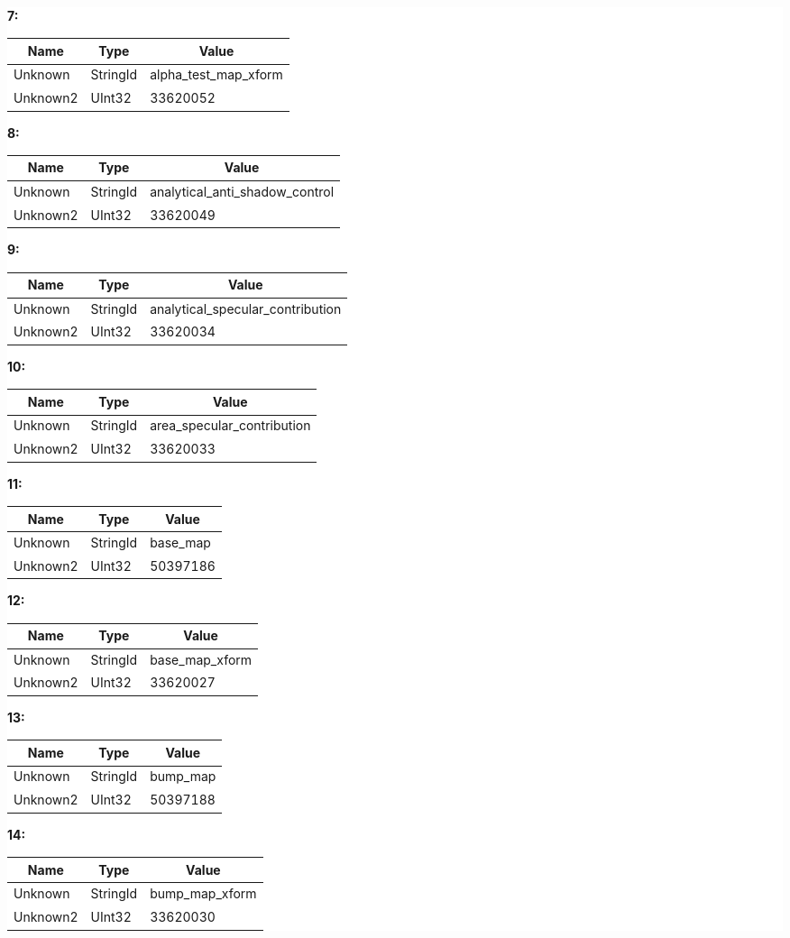 
**7:**

Name	| Type	| Value
---	|---	|---	|
Unknown	|StringId	|alpha_test_map_xform
Unknown2	|UInt32	|33620052


**8:**

Name	| Type	| Value
---	|---	|---	|
Unknown	|StringId	|analytical_anti_shadow_control
Unknown2	|UInt32	|33620049


**9:**

Name	| Type	| Value
---	|---	|---	|
Unknown	|StringId	|analytical_specular_contribution
Unknown2	|UInt32	|33620034


**10:**

Name	| Type	| Value
---	|---	|---	|
Unknown	|StringId	|area_specular_contribution
Unknown2	|UInt32	|33620033


**11:**

Name	| Type	| Value
---	|---	|---	|
Unknown	|StringId	|base_map
Unknown2	|UInt32	|50397186


**12:**

Name	| Type	| Value
---	|---	|---	|
Unknown	|StringId	|base_map_xform
Unknown2	|UInt32	|33620027


**13:**

Name	| Type	| Value
---	|---	|---	|
Unknown	|StringId	|bump_map
Unknown2	|UInt32	|50397188


**14:**

Name	| Type	| Value
---	|---	|---	|
Unknown	|StringId	|bump_map_xform
Unknown2	|UInt32	|33620030
